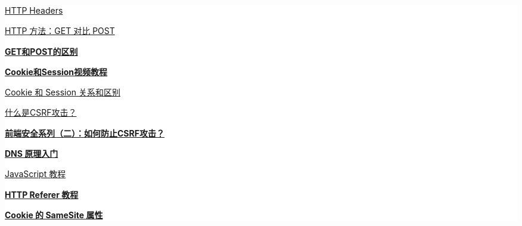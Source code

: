 [HTTP Headers](https://developer.mozilla.org/zh-CN/docs/Web/HTTP/Headers)

[HTTP 方法：GET 对比 POST](https://www.w3school.com.cn/tags/html_ref_httpmethods.asp) 

**[GET和POST的区别](https://www.zhihu.com/question/28586791)** 

**[Cookie和Session视频教程](https://www.bilibili.com/video/BV1s4411z7zq)**

[Cookie 和 Session 关系和区别](https://juejin.im/post/5aa783b76fb9a028d663d70a) 

[什么是CSRF攻击？](https://zhuanlan.zhihu.com/p/38169095)

**[前端安全系列（二）：如何防止CSRF攻击？](https://tech.meituan.com/2018/10/11/fe-security-csrf.html)**

**[DNS 原理入门](https://www.ruanyifeng.com/blog/2016/06/dns.html)**

[JavaScript 教程](https://www.w3school.com.cn/js/index.asp)

**[HTTP Referer 教程](http://www.ruanyifeng.com/blog/2019/06/http-referer.html)**

**[Cookie 的 SameSite 属性](https://www.ruanyifeng.com/blog/2019/09/cookie-samesite.html)**